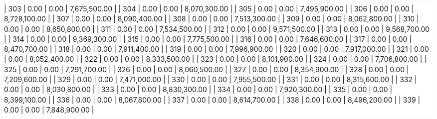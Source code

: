 |             303 |            0.00 |            0.00 |    7,675,500.00 |
|             304 |            0.00 |            0.00 |    8,070,300.00 |
|             305 |            0.00 |            0.00 |    7,495,900.00 |
|             306 |            0.00 |            0.00 |    8,728,100.00 |
|             307 |            0.00 |            0.00 |    8,090,400.00 |
|             308 |            0.00 |            0.00 |    7,513,300.00 |
|             309 |            0.00 |            0.00 |    8,062,800.00 |
|             310 |            0.00 |            0.00 |    8,650,800.00 |
|             311 |            0.00 |            0.00 |    7,534,500.00 |
|             312 |            0.00 |            0.00 |    9,571,500.00 |
|             313 |            0.00 |            0.00 |    9,568,700.00 |
|             314 |            0.00 |            0.00 |    9,369,300.00 |
|             315 |            0.00 |            0.00 |    7,775,500.00 |
|             316 |            0.00 |            0.00 |    7,646,600.00 |
|             317 |            0.00 |            0.00 |    8,470,700.00 |
|             318 |            0.00 |            0.00 |    7,911,400.00 |
|             319 |            0.00 |            0.00 |    7,996,900.00 |
|             320 |            0.00 |            0.00 |    7,917,000.00 |
|             321 |            0.00 |            0.00 |    8,052,400.00 |
|             322 |            0.00 |            0.00 |    8,333,500.00 |
|             323 |            0.00 |            0.00 |    8,101,900.00 |
|             324 |            0.00 |            0.00 |    7,706,800.00 |
|             325 |            0.00 |            0.00 |    7,291,700.00 |
|             326 |            0.00 |            0.00 |    8,060,500.00 |
|             327 |            0.00 |            0.00 |    8,354,900.00 |
|             328 |            0.00 |            0.00 |    7,209,600.00 |
|             329 |            0.00 |            0.00 |    7,471,000.00 |
|             330 |            0.00 |            0.00 |    7,955,500.00 |
|             331 |            0.00 |            0.00 |    8,315,600.00 |
|             332 |            0.00 |            0.00 |    8,030,800.00 |
|             333 |            0.00 |            0.00 |    8,830,300.00 |
|             334 |            0.00 |            0.00 |    7,920,300.00 |
|             335 |            0.00 |            0.00 |    8,399,100.00 |
|             336 |            0.00 |            0.00 |    8,067,800.00 |
|             337 |            0.00 |            0.00 |    8,614,700.00 |
|             338 |            0.00 |            0.00 |    8,496,200.00 |
|             339 |            0.00 |            0.00 |    7,848,900.00 |